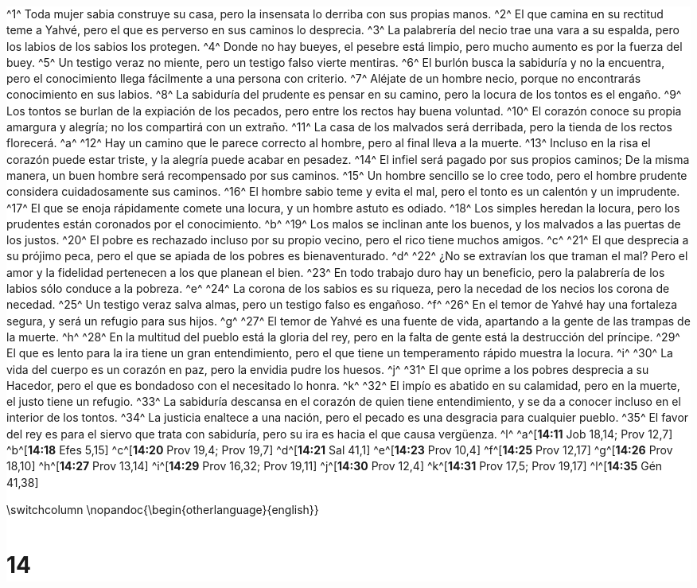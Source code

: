^1^ Toda mujer sabia construye su casa, pero la insensata lo derriba con sus propias manos. ^2^ El que camina en su rectitud teme a Yahvé, pero el que es perverso en sus caminos lo desprecia. ^3^ La palabrería del necio trae una vara a su espalda, pero los labios de los sabios los protegen. ^4^ Donde no hay bueyes, el pesebre está limpio, pero mucho aumento es por la fuerza del buey. ^5^ Un testigo veraz no miente, pero un testigo falso vierte mentiras. ^6^ El burlón busca la sabiduría y no la encuentra, pero el conocimiento llega fácilmente a una persona con criterio. ^7^ Aléjate de un hombre necio, porque no encontrarás conocimiento en sus labios. ^8^ La sabiduría del prudente es pensar en su camino, pero la locura de los tontos es el engaño. ^9^ Los tontos se burlan de la expiación de los pecados, pero entre los rectos hay buena voluntad. ^10^ El corazón conoce su propia amargura y alegría; no los compartirá con un extraño. ^11^ La casa de los malvados será derribada, pero la tienda de los rectos florecerá. ^a^ ^12^ Hay un camino que le parece correcto al hombre, pero al final lleva a la muerte. ^13^ Incluso en la risa el corazón puede estar triste, y la alegría puede acabar en pesadez. ^14^ El infiel será pagado por sus propios caminos; De la misma manera, un buen hombre será recompensado por sus caminos. ^15^ Un hombre sencillo se lo cree todo, pero el hombre prudente considera cuidadosamente sus caminos. ^16^ El hombre sabio teme y evita el mal, pero el tonto es un calentón y un imprudente. ^17^ El que se enoja rápidamente comete una locura, y un hombre astuto es odiado. ^18^ Los simples heredan la locura, pero los prudentes están coronados por el conocimiento. ^b^ ^19^ Los malos se inclinan ante los buenos, y los malvados a las puertas de los justos. ^20^ El pobre es rechazado incluso por su propio vecino, pero el rico tiene muchos amigos. ^c^ ^21^ El que desprecia a su prójimo peca, pero el que se apiada de los pobres es bienaventurado. ^d^ ^22^ ¿No se extravían los que traman el mal? Pero el amor y la fidelidad pertenecen a los que planean el bien. ^23^ En todo trabajo duro hay un beneficio, pero la palabrería de los labios sólo conduce a la pobreza. ^e^ ^24^ La corona de los sabios es su riqueza, pero la necedad de los necios los corona de necedad. ^25^ Un testigo veraz salva almas, pero un testigo falso es engañoso. ^f^ ^26^ En el temor de Yahvé hay una fortaleza segura, y será un refugio para sus hijos. ^g^ ^27^ El temor de Yahvé es una fuente de vida, apartando a la gente de las trampas de la muerte. ^h^ ^28^ En la multitud del pueblo está la gloria del rey, pero en la falta de gente está la destrucción del príncipe. ^29^ El que es lento para la ira tiene un gran entendimiento, pero el que tiene un temperamento rápido muestra la locura. ^i^ ^30^ La vida del cuerpo es un corazón en paz, pero la envidia pudre los huesos. ^j^ ^31^ El que oprime a los pobres desprecia a su Hacedor, pero el que es bondadoso con el necesitado lo honra. ^k^ ^32^ El impío es abatido en su calamidad, pero en la muerte, el justo tiene un refugio. ^33^ La sabiduría descansa en el corazón de quien tiene entendimiento, y se da a conocer incluso en el interior de los tontos. ^34^ La justicia enaltece a una nación, pero el pecado es una desgracia para cualquier pueblo. ^35^ El favor del rey es para el siervo que trata con sabiduría, pero su ira es hacia el que causa vergüenza. ^l^
^a^[**14:11** Job 18,14; Prov 12,7] ^b^[**14:18** Efes 5,15] ^c^[**14:20** Prov 19,4; Prov 19,7] ^d^[**14:21** Sal 41,1] ^e^[**14:23** Prov 10,4] ^f^[**14:25** Prov 12,17] ^g^[**14:26** Prov 18,10] ^h^[**14:27** Prov 13,14] ^i^[**14:29** Prov 16,32; Prov 19,11] ^j^[**14:30** Prov 12,4] ^k^[**14:31** Prov 17,5; Prov 19,17] ^l^[**14:35** Gén 41,38]

\switchcolumn
\nopandoc{\begin{otherlanguage}{english}}

# 14